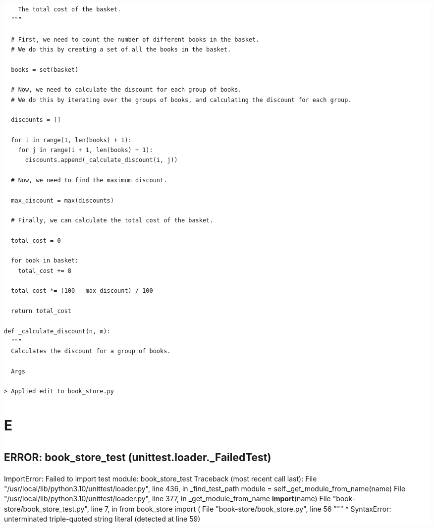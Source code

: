```
    The total cost of the basket.
  """

  # First, we need to count the number of different books in the basket.
  # We do this by creating a set of all the books in the basket.

  books = set(basket)

  # Now, we need to calculate the discount for each group of books.
  # We do this by iterating over the groups of books, and calculating the discount for each group.

  discounts = []

  for i in range(1, len(books) + 1):
    for j in range(i + 1, len(books) + 1):
      discounts.append(_calculate_discount(i, j))

  # Now, we need to find the maximum discount.

  max_discount = max(discounts)

  # Finally, we can calculate the total cost of the basket.

  total_cost = 0

  for book in basket:
    total_cost += 8

  total_cost *= (100 - max_discount) / 100

  return total_cost

def _calculate_discount(n, m):
  """
  Calculates the discount for a group of books.

  Args

> Applied edit to book_store.py  
```
E
====
ERROR: book_store_test (unittest.loader._FailedTest)
----
ImportError: Failed to import test module: book_store_test
Traceback (most recent call last):
  File "/usr/local/lib/python3.10/unittest/loader.py", line 436, in _find_test_path
    module = self._get_module_from_name(name)
  File "/usr/local/lib/python3.10/unittest/loader.py", line 377, in _get_module_from_name
    __import__(name)
  File "book-store/book_store_test.py", line 7, in <module>
    from book_store import (
  File "book-store/book_store.py", line 56
    """
    ^
SyntaxError: unterminated triple-quoted string literal (detected at line 59)
